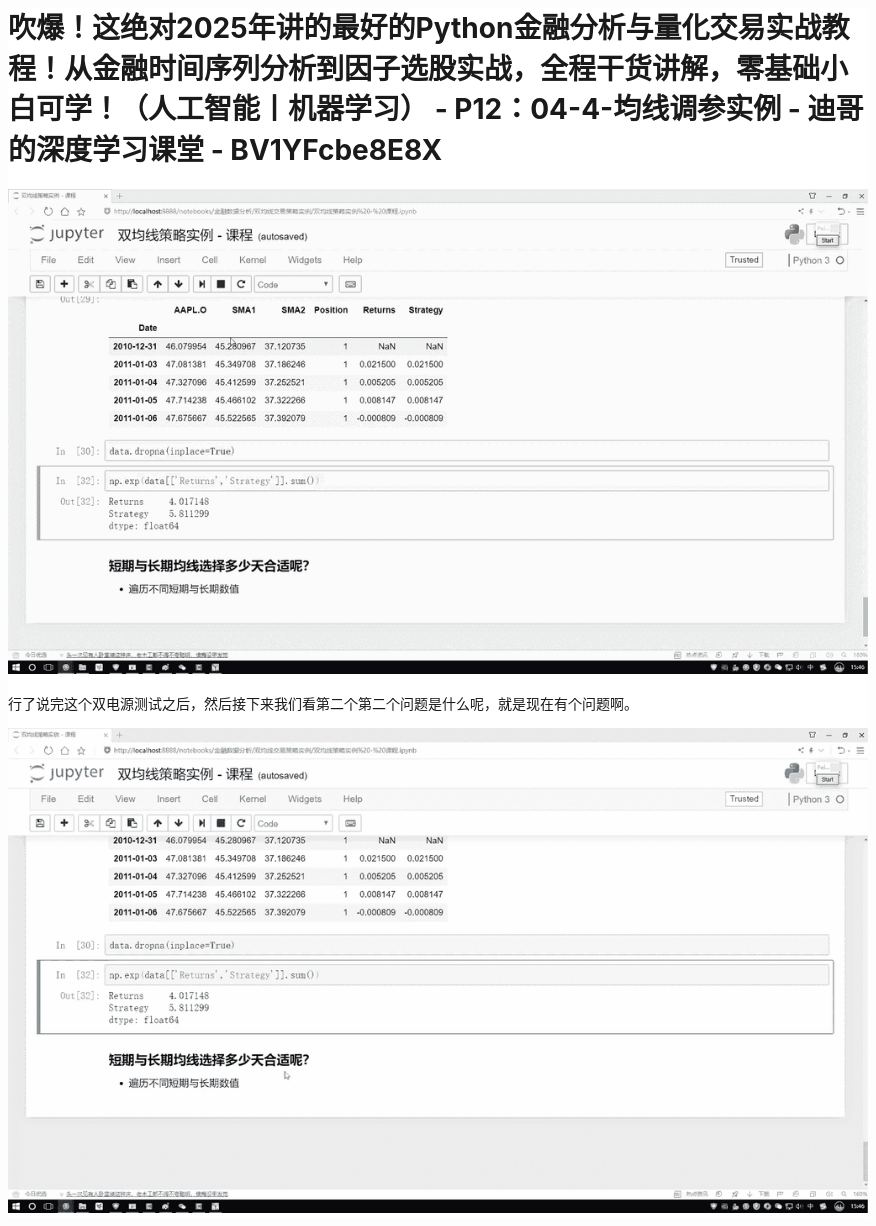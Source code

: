 # 吹爆！这绝对2025年讲的最好的Python金融分析与量化交易实战教程！从金融时间序列分析到因子选股实战，全程干货讲解，零基础小白可学！（人工智能丨机器学习） - P12：04-4-均线调参实例 - 迪哥的深度学习课堂 - BV1YFcbe8E8X

![](img/9dc24a499db6f354d815fa46759d15f4_0.png)

行了说完这个双电源测试之后，然后接下来我们看第二个第二个问题是什么呢，就是现在有个问题啊。

![](img/9dc24a499db6f354d815fa46759d15f4_2.png)
